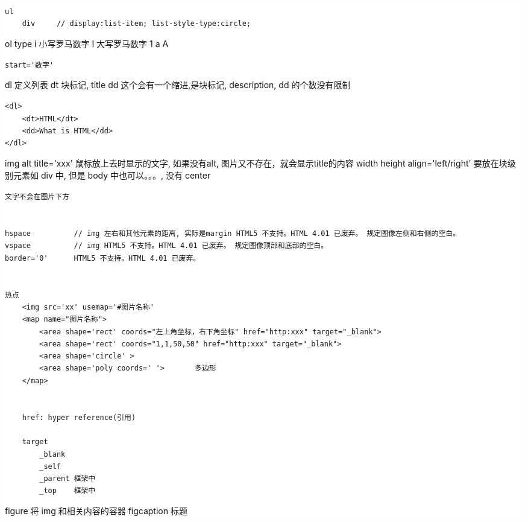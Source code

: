    ul
        div     // display:list-item; list-style-type:circle;

ol
    type
        i           小写罗马数字
        I           大写罗马数字
        1
        a
        A

    start='数字'


dl                  定义列表
    dt      块标记, title
    dd      这个会有一个缩进,是块标记, description, dd 的个数没有限制

    <dl>
        <dt>HTML</dt>
        <dd>What is HTML</dd>
    </dl>

img
    alt
    title='xxx'     鼠标放上去时显示的文字, 如果没有alt, 图片又不存在，就会显示title的内容
    width
    height
    align='left/right'       要放在块级别元素如 div 中, 但是 body 中也可以。。。, 没有 center

    文字不会在图片下方


    hspace          // img 左右和其他元素的距离, 实际是margin HTML5 不支持。HTML 4.01 已废弃。 规定图像左侧和右侧的空白。
    vspace          // img HTML5 不支持。HTML 4.01 已废弃。 规定图像顶部和底部的空白。
    border='0'      HTML5 不支持。HTML 4.01 已废弃。


    热点
        <img src='xx' usemap='#图片名称'
        <map name="图片名称">
            <area shape='rect' coords="左上角坐标，右下角坐标" href="http:xxx" target="_blank">
            <area shape='rect' coords="1,1,50,50" href="http:xxx" target="_blank">
            <area shape='circle' >
            <area shape='poly coords=' '>       多边形
        </map>


        href: hyper reference(引用)
        
        target
            _blank
            _self
            _parent 框架中
            _top    框架中

figure
    将 img 和相关内容的容器
    figcaption  标题
